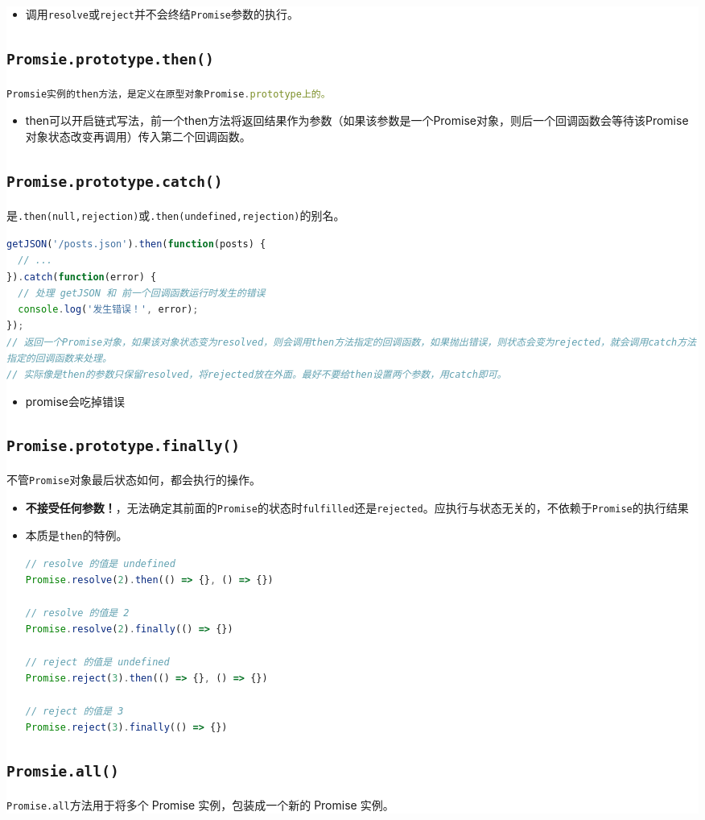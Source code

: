   - 调用```resolve```或```reject```并不会终结```Promise```参数的执行。

## ```Promsie.prototype.then()```

```javascript
Promsie实例的then方法，是定义在原型对象Promise.prototype上的。
```

- then可以开启链式写法，前一个then方法将返回结果作为参数（如果该参数是一个Promise对象，则后一个回调函数会等待该Promise对象状态改变再调用）传入第二个回调函数。

## ```Promise.prototype.catch()```

是```.then(null,rejection)```或```.then(undefined,rejection)```的别名。

```javascript
getJSON('/posts.json').then(function(posts) {
  // ...
}).catch(function(error) {
  // 处理 getJSON 和 前一个回调函数运行时发生的错误
  console.log('发生错误！', error);
});
// 返回一个Promise对象，如果该对象状态变为resolved，则会调用then方法指定的回调函数，如果抛出错误，则状态会变为rejected，就会调用catch方法指定的回调函数来处理。
// 实际像是then的参数只保留resolved，将rejected放在外面。最好不要给then设置两个参数，用catch即可。
```

- promise会吃掉错误

## ```Promise.prototype.finally()```

不管```Promise```对象最后状态如何，都会执行的操作。

- **不接受任何参数！**，无法确定其前面的```Promise```的状态时```fulfilled```还是```rejected```。应执行与状态无关的，不依赖于```Promise```的执行结果

- 本质是```then```的特例。

  ```javascript
  // resolve 的值是 undefined
  Promise.resolve(2).then(() => {}, () => {})
  
  // resolve 的值是 2
  Promise.resolve(2).finally(() => {})
  
  // reject 的值是 undefined
  Promise.reject(3).then(() => {}, () => {})
  
  // reject 的值是 3
  Promise.reject(3).finally(() => {})
  
  ```

## ```Promsie.all()```

`Promise.all`方法用于将多个 Promise 实例，包装成一个新的 Promise 实例。
